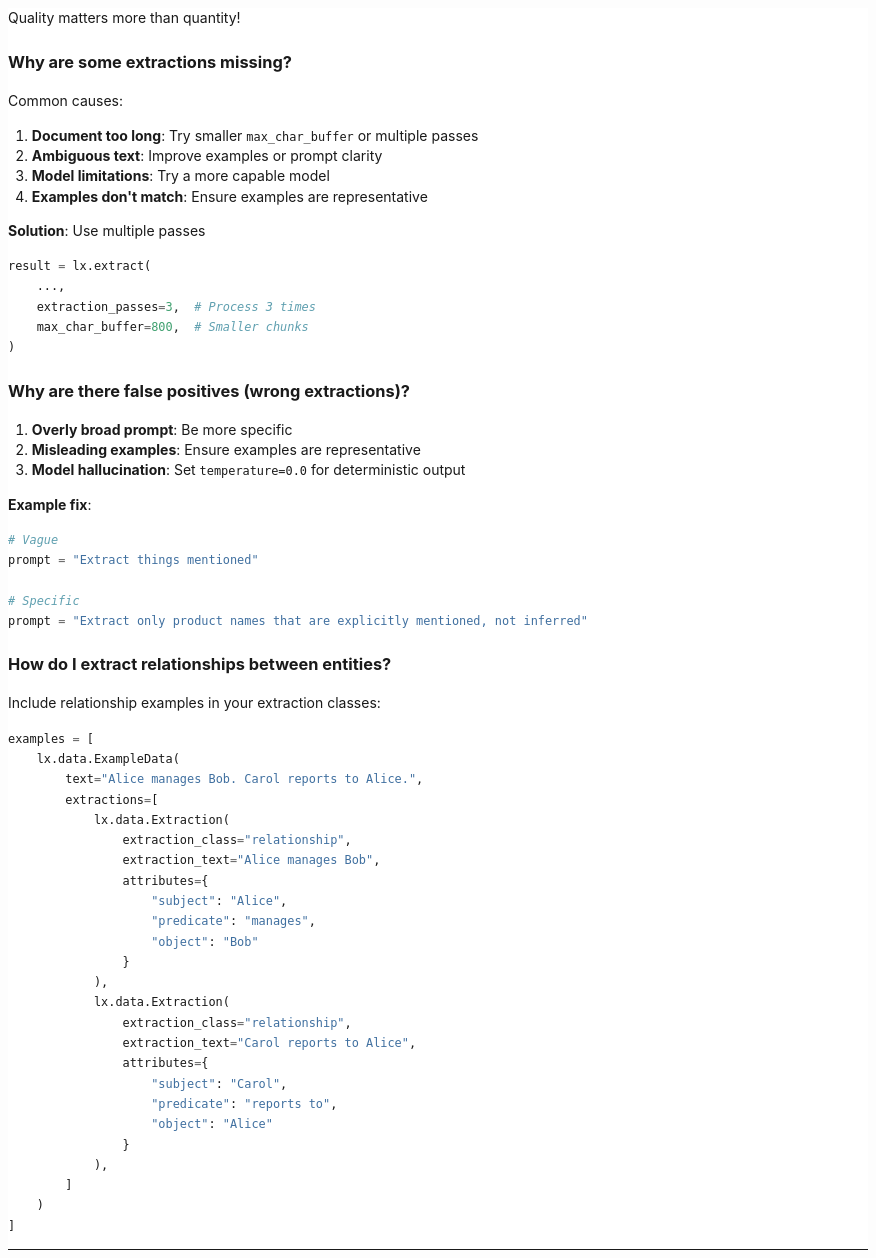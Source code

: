 Quality matters more than quantity!

### Why are some extractions missing?

Common causes:
1. **Document too long**: Try smaller `max_char_buffer` or multiple passes
2. **Ambiguous text**: Improve examples or prompt clarity
3. **Model limitations**: Try a more capable model
4. **Examples don't match**: Ensure examples are representative

**Solution**: Use multiple passes
```python
result = lx.extract(
    ...,
    extraction_passes=3,  # Process 3 times
    max_char_buffer=800,  # Smaller chunks
)
```

### Why are there false positives (wrong extractions)?

1. **Overly broad prompt**: Be more specific
2. **Misleading examples**: Ensure examples are representative
3. **Model hallucination**: Set `temperature=0.0` for deterministic output

**Example fix**:
```python
# Vague
prompt = "Extract things mentioned"

# Specific
prompt = "Extract only product names that are explicitly mentioned, not inferred"
```

### How do I extract relationships between entities?

Include relationship examples in your extraction classes:

```python
examples = [
    lx.data.ExampleData(
        text="Alice manages Bob. Carol reports to Alice.",
        extractions=[
            lx.data.Extraction(
                extraction_class="relationship",
                extraction_text="Alice manages Bob",
                attributes={
                    "subject": "Alice",
                    "predicate": "manages",
                    "object": "Bob"
                }
            ),
            lx.data.Extraction(
                extraction_class="relationship",
                extraction_text="Carol reports to Alice",
                attributes={
                    "subject": "Carol",
                    "predicate": "reports to",
                    "object": "Alice"
                }
            ),
        ]
    )
]
```

---